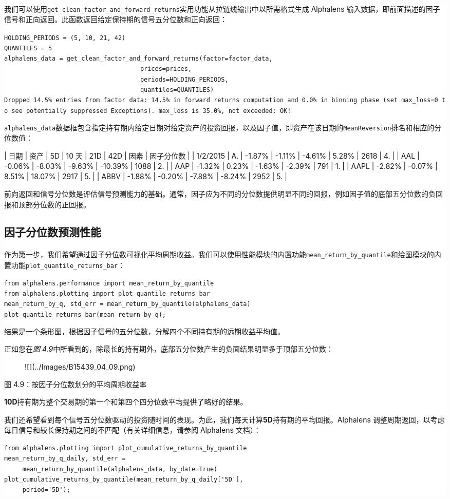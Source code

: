 我们可以使用`get_clean_factor_and_forward_returns`实用功能从拉链线输出中以所需格式生成 Alphalens 输入数据，即前面描述的因子信号和正向返回。此函数返回给定保持期的信号五分位数和正向返回：

```
HOLDING_PERIODS = (5, 10, 21, 42)
QUANTILES = 5
alphalens_data = get_clean_factor_and_forward_returns(factor=factor_data,
                                     prices=prices,
                                     periods=HOLDING_PERIODS,
                                     quantiles=QUANTILES)
Dropped 14.5% entries from factor data: 14.5% in forward returns computation and 0.0% in binning phase (set max_loss=0 to see potentially suppressed Exceptions). max_loss is 35.0%, not exceeded: OK! 
```

`alphalens_data`数据框包含指定持有期内给定日期对给定资产的投资回报，以及因子值，即资产在该日期的`MeanReversion`排名和相应的分位数值：

<colgroup><col> <col> <col> <col> <col> <col> <col> <col></colgroup> 
| 日期 | 资产 | 5D | 10 天 | 21D | 42D | 因素 | 因子分位数 |
| 1/2/2015 | A. | -1.87% | -1.11% | -4.61% | 5.28% | 2618 | 4. |
| AAL | -0.06% | -8.03% | -9.63% | -10.39% | 1088 | 2. |
| AAP | -1.32% | 0.23% | -1.63% | -2.39% | 791 | 1. |
| AAPL | -2.82% | -0.07% | 8.51% | 18.07% | 2917 | 5. |
| ABBV | -1.88% | -0.20% | -7.88% | -8.24% | 2952 | 5. |

前向返回和信号分位数是评估信号预测能力的基础。通常，因子应为不同的分位数提供明显不同的回报，例如因子值的底部五分位数的负回报和顶部分位数的正回报。

## 因子分位数预测性能

作为第一步，我们希望通过因子分位数可视化平均周期收益。我们可以使用性能模块的内置功能`mean_return_by_quantile`和绘图模块的内置功能`plot_quantile_returns_bar`：

```
from alphalens.performance import mean_return_by_quantile
from alphalens.plotting import plot_quantile_returns_bar
mean_return_by_q, std_err = mean_return_by_quantile(alphalens_data)
plot_quantile_returns_bar(mean_return_by_q); 
```

结果是一个条形图，根据因子信号的五分位数，分解四个不同持有期的远期收益平均值。

正如您在*图 4.9*中所看到的，除最长的持有期外，底部五分位数产生的负面结果明显多于顶部五分位数：

<figure class="mediaobject">![](../Images/B15439_04_09.png)</figure>

图 4.9：按因子分位数划分的平均周期收益率

**10D**持有期为整个交易期的第一个和第四个四分位数平均提供了略好的结果。

我们还希望看到每个信号五分位数驱动的投资随时间的表现。为此，我们每天计算**5D**持有期的平均回报。Alphalens 调整周期返回，以考虑每日信号和较长保持期之间的不匹配（有关详细信息，请参阅 Alphalens 文档）：

```
from alphalens.plotting import plot_cumulative_returns_by_quantile
mean_return_by_q_daily, std_err =
     mean_return_by_quantile(alphalens_data, by_date=True)
plot_cumulative_returns_by_quantile(mean_return_by_q_daily['5D'], 
     period='5D'); 
```

